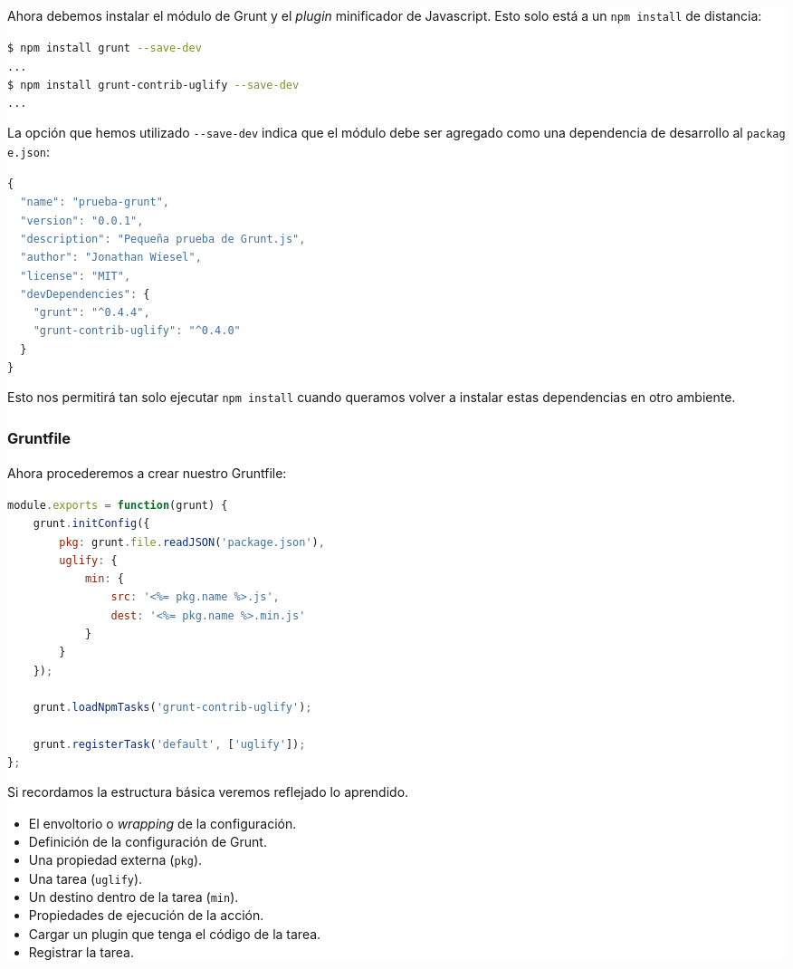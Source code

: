Ahora debemos instalar el módulo de Grunt y el *plugin* minificador de Javascript. Esto solo está a un `npm install` de distancia:

```sh
$ npm install grunt --save-dev
...
$ npm install grunt-contrib-uglify --save-dev
...
```

La opción que hemos utilizado `--save-dev` indica que el módulo debe ser agregado como una dependencia de desarrollo al `package.json`:

```js
{
  "name": "prueba-grunt",
  "version": "0.0.1",
  "description": "Pequeña prueba de Grunt.js",
  "author": "Jonathan Wiesel",
  "license": "MIT",
  "devDependencies": {
    "grunt": "^0.4.4",
    "grunt-contrib-uglify": "^0.4.0"
  }
}
```

Esto nos permitirá tan solo ejecutar `npm install` cuando queramos volver a instalar estas dependencias en otro ambiente.

### Gruntfile

Ahora procederemos a crear nuestro Gruntfile:

```js
module.exports = function(grunt) {
	grunt.initConfig({
		pkg: grunt.file.readJSON('package.json'),
		uglify: {
			min: {
				src: '<%= pkg.name %>.js',
				dest: '<%= pkg.name %>.min.js'
			}
		}
	});

	grunt.loadNpmTasks('grunt-contrib-uglify');

	grunt.registerTask('default', ['uglify']);
};
```

Si recordamos la estructura básica veremos reflejado lo aprendido.

* El envoltorio o *wrapping* de la configuración.
* Definición de la configuración de Grunt.
* Una propiedad externa (`pkg`).
* Una tarea (`uglify`).
* Un destino dentro de la tarea (`min`).
* Propiedades de ejecución de la acción.
* Cargar un plugin que tenga el código de la tarea.
* Registrar la tarea.
